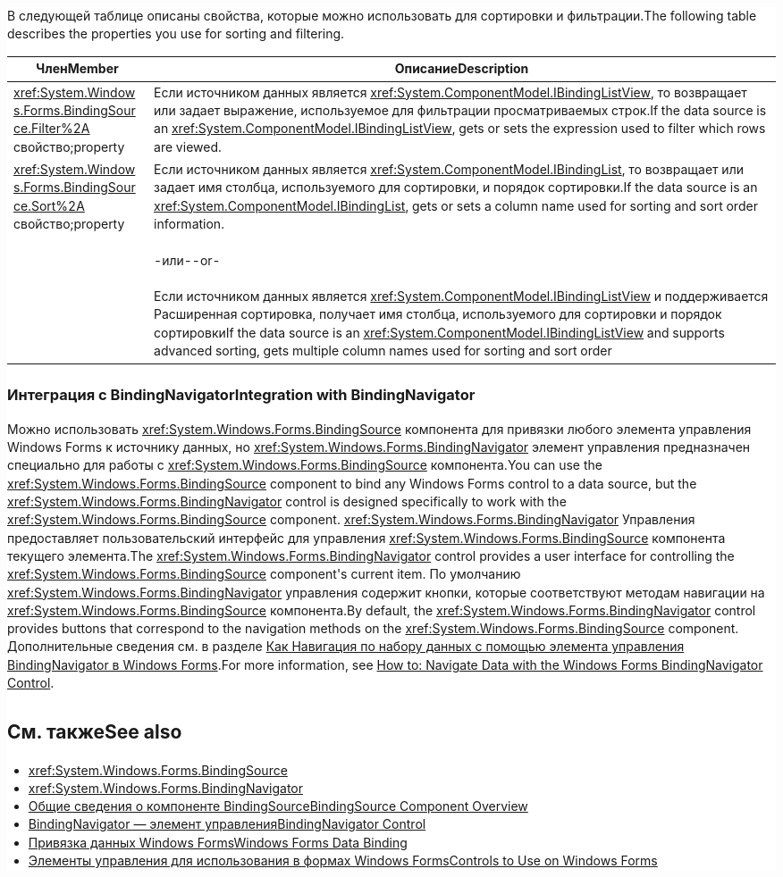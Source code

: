  <span data-ttu-id="e4bb0-231">В следующей таблице описаны свойства, которые можно использовать для сортировки и фильтрации.</span><span class="sxs-lookup"><span data-stu-id="e4bb0-231">The following table describes the properties you use for sorting and filtering.</span></span>  
  
|<span data-ttu-id="e4bb0-232">Член</span><span class="sxs-lookup"><span data-stu-id="e4bb0-232">Member</span></span>|<span data-ttu-id="e4bb0-233">Описание</span><span class="sxs-lookup"><span data-stu-id="e4bb0-233">Description</span></span>|  
|------------|-----------------|  
|<xref:System.Windows.Forms.BindingSource.Filter%2A> <span data-ttu-id="e4bb0-234">свойство;</span><span class="sxs-lookup"><span data-stu-id="e4bb0-234">property</span></span>|<span data-ttu-id="e4bb0-235">Если источником данных является <xref:System.ComponentModel.IBindingListView>, то возвращает или задает выражение, используемое для фильтрации просматриваемых строк.</span><span class="sxs-lookup"><span data-stu-id="e4bb0-235">If the data source is an <xref:System.ComponentModel.IBindingListView>, gets or sets the expression used to filter which rows are viewed.</span></span>|  
|<xref:System.Windows.Forms.BindingSource.Sort%2A> <span data-ttu-id="e4bb0-236">свойство;</span><span class="sxs-lookup"><span data-stu-id="e4bb0-236">property</span></span>|<span data-ttu-id="e4bb0-237">Если источником данных является <xref:System.ComponentModel.IBindingList>, то возвращает или задает имя столбца, используемого для сортировки, и порядок сортировки.</span><span class="sxs-lookup"><span data-stu-id="e4bb0-237">If the data source is an <xref:System.ComponentModel.IBindingList>, gets or sets a column name used for sorting and sort order information.</span></span><br /><br /> <span data-ttu-id="e4bb0-238">-или-</span><span class="sxs-lookup"><span data-stu-id="e4bb0-238">-or-</span></span><br /><br /> <span data-ttu-id="e4bb0-239">Если источником данных является <xref:System.ComponentModel.IBindingListView> и поддерживается Расширенная сортировка, получает имя столбца, используемого для сортировки и порядок сортировки</span><span class="sxs-lookup"><span data-stu-id="e4bb0-239">If the data source is an <xref:System.ComponentModel.IBindingListView> and supports advanced sorting, gets multiple column names used for sorting and sort order</span></span>|  
  
### <a name="integration-with-bindingnavigator"></a><span data-ttu-id="e4bb0-240">Интеграция с BindingNavigator</span><span class="sxs-lookup"><span data-stu-id="e4bb0-240">Integration with BindingNavigator</span></span>  
 <span data-ttu-id="e4bb0-241">Можно использовать <xref:System.Windows.Forms.BindingSource> компонента для привязки любого элемента управления Windows Forms к источнику данных, но <xref:System.Windows.Forms.BindingNavigator> элемент управления предназначен специально для работы с <xref:System.Windows.Forms.BindingSource> компонента.</span><span class="sxs-lookup"><span data-stu-id="e4bb0-241">You can use the <xref:System.Windows.Forms.BindingSource> component to bind any Windows Forms control to a data source, but the <xref:System.Windows.Forms.BindingNavigator> control is designed specifically to work with the <xref:System.Windows.Forms.BindingSource> component.</span></span> <span data-ttu-id="e4bb0-242"><xref:System.Windows.Forms.BindingNavigator> Управления предоставляет пользовательский интерфейс для управления <xref:System.Windows.Forms.BindingSource> компонента текущего элемента.</span><span class="sxs-lookup"><span data-stu-id="e4bb0-242">The <xref:System.Windows.Forms.BindingNavigator> control provides a user interface for controlling the <xref:System.Windows.Forms.BindingSource> component's current item.</span></span> <span data-ttu-id="e4bb0-243">По умолчанию <xref:System.Windows.Forms.BindingNavigator> управления содержит кнопки, которые соответствуют методам навигации на <xref:System.Windows.Forms.BindingSource> компонента.</span><span class="sxs-lookup"><span data-stu-id="e4bb0-243">By default, the <xref:System.Windows.Forms.BindingNavigator> control provides buttons that correspond to the navigation methods on the <xref:System.Windows.Forms.BindingSource> component.</span></span> <span data-ttu-id="e4bb0-244">Дополнительные сведения см. в разделе [Как Навигация по набору данных с помощью элемента управления BindingNavigator в Windows Forms](how-to-navigate-data-with-the-windows-forms-bindingnavigator-control.md).</span><span class="sxs-lookup"><span data-stu-id="e4bb0-244">For more information, see [How to: Navigate Data with the Windows Forms BindingNavigator Control](how-to-navigate-data-with-the-windows-forms-bindingnavigator-control.md).</span></span>  
  
## <a name="see-also"></a><span data-ttu-id="e4bb0-245">См. также</span><span class="sxs-lookup"><span data-stu-id="e4bb0-245">See also</span></span>

- <xref:System.Windows.Forms.BindingSource>
- <xref:System.Windows.Forms.BindingNavigator>
- [<span data-ttu-id="e4bb0-246">Общие сведения о компоненте BindingSource</span><span class="sxs-lookup"><span data-stu-id="e4bb0-246">BindingSource Component Overview</span></span>](bindingsource-component-overview.md)
- [<span data-ttu-id="e4bb0-247">BindingNavigator — элемент управления</span><span class="sxs-lookup"><span data-stu-id="e4bb0-247">BindingNavigator Control</span></span>](bindingnavigator-control-windows-forms.md)
- [<span data-ttu-id="e4bb0-248">Привязка данных Windows Forms</span><span class="sxs-lookup"><span data-stu-id="e4bb0-248">Windows Forms Data Binding</span></span>](../windows-forms-data-binding.md)
- [<span data-ttu-id="e4bb0-249">Элементы управления для использования в формах Windows Forms</span><span class="sxs-lookup"><span data-stu-id="e4bb0-249">Controls to Use on Windows Forms</span></span>](controls-to-use-on-windows-forms.md)